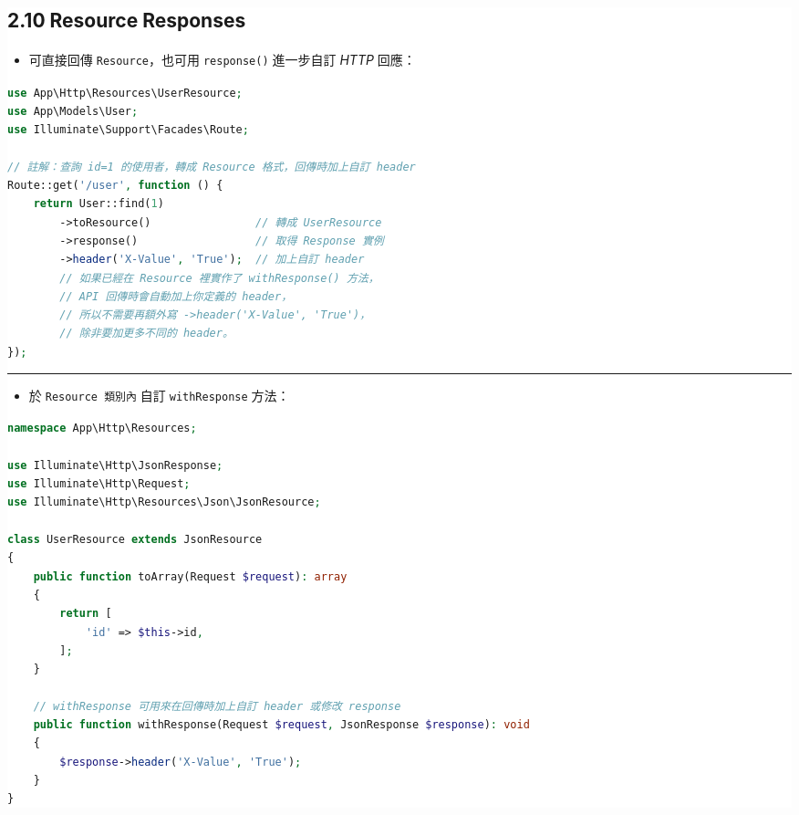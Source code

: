 ## 2.10 **Resource Responses**

- 可直接回傳 `Resource`，也可用 `response()` 進一步自訂 *HTTP* 回應：

```php
use App\Http\Resources\UserResource;
use App\Models\User;
use Illuminate\Support\Facades\Route;

// 註解：查詢 id=1 的使用者，轉成 Resource 格式，回傳時加上自訂 header
Route::get('/user', function () {
    return User::find(1)
        ->toResource()                // 轉成 UserResource
        ->response()                  // 取得 Response 實例
        ->header('X-Value', 'True');  // 加上自訂 header
        // 如果已經在 Resource 裡實作了 withResponse() 方法，
        // API 回傳時會自動加上你定義的 header，
        // 所以不需要再額外寫 ->header('X-Value', 'True')，
        // 除非要加更多不同的 header。
});
```

---

- 於 `Resource 類別內` 自訂 `withResponse` 方法：



```php
namespace App\Http\Resources;

use Illuminate\Http\JsonResponse;
use Illuminate\Http\Request;
use Illuminate\Http\Resources\Json\JsonResource;

class UserResource extends JsonResource
{
    public function toArray(Request $request): array
    {
        return [
            'id' => $this->id,
        ];
    }

    // withResponse 可用來在回傳時加上自訂 header 或修改 response
    public function withResponse(Request $request, JsonResponse $response): void
    {
        $response->header('X-Value', 'True');
    }
}
```